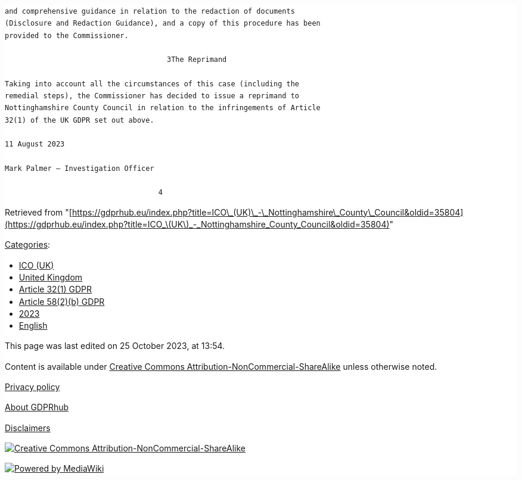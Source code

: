 ```
and comprehensive guidance in relation to the redaction of documents
(Disclosure and Redaction Guidance), and a copy of this procedure has been
provided to the Commissioner.

                                      3The Reprimand

Taking into account all the circumstances of this case (including the
remedial steps), the Commissioner has decided to issue a reprimand to
Nottinghamshire County Council in relation to the infringements of Article
32(1) of the UK GDPR set out above.

11 August 2023

Mark Palmer – Investigation Officer

                                    4

```

Retrieved from "[https://gdprhub.eu/index.php?title=ICO\_(UK)\_-\_Nottinghamshire\_County\_Council&oldid=35804](https://gdprhub.eu/index.php?title=ICO_\(UK\)_-_Nottinghamshire_County_Council&oldid=35804)"

[Categories](/index.php?title=Special:Categories "Special:Categories"):

*   [ICO (UK)](/index.php?title=Category:ICO_\(UK\) "Category:ICO (UK)")
*   [United Kingdom](/index.php?title=Category:United_Kingdom "Category:United Kingdom")
*   [Article 32(1) GDPR](/index.php?title=Category:Article_32\(1\)_GDPR "Category:Article 32(1) GDPR")
*   [Article 58(2)(b) GDPR](/index.php?title=Category:Article_58\(2\)\(b\)_GDPR "Category:Article 58(2)(b) GDPR")
*   [2023](/index.php?title=Category:2023 "Category:2023")
*   [English](/index.php?title=Category:English "Category:English")

This page was last edited on 25 October 2023, at 13:54.

Content is available under [Creative Commons Attribution-NonCommercial-ShareAlike](https://creativecommons.org/licenses/by-nc-sa/4.0/) unless otherwise noted.

[Privacy policy](/index.php?title=GDPRhub:Privacy_policy)

[About GDPRhub](/index.php?title=GDPRhub:About)

[Disclaimers](/index.php?title=GDPRhub:General_disclaimer)

[![Creative Commons Attribution-NonCommercial-ShareAlike](/resources/assets/licenses/cc-by-nc-sa.png)](https://creativecommons.org/licenses/by-nc-sa/4.0/)

[![Powered by MediaWiki](/resources/assets/poweredby_mediawiki_88x31.png)](https://www.mediawiki.org/)